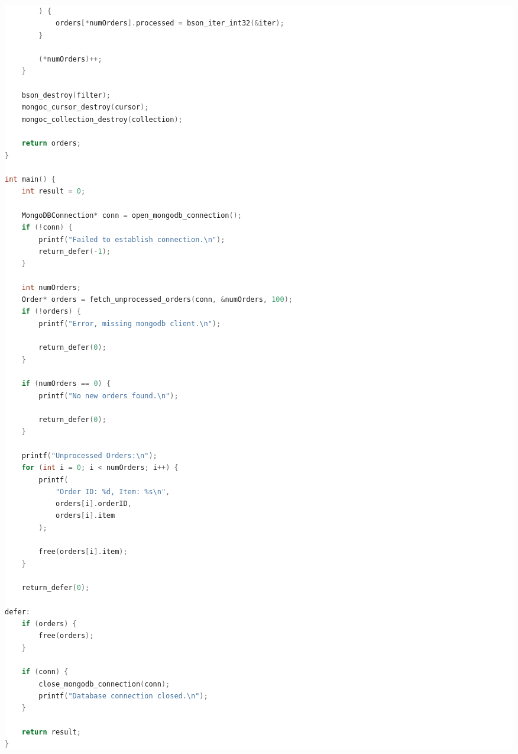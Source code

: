 ```c
        ) {
            orders[*numOrders].processed = bson_iter_int32(&iter);
        }

        (*numOrders)++;
    }

    bson_destroy(filter);
    mongoc_cursor_destroy(cursor);
    mongoc_collection_destroy(collection);

    return orders;
}

int main() {
    int result = 0; 

    MongoDBConnection* conn = open_mongodb_connection();
    if (!conn) {
        printf("Failed to establish connection.\n");
        return_defer(-1);
    }

    int numOrders;
    Order* orders = fetch_unprocessed_orders(conn, &numOrders, 100);
    if (!orders) {
        printf("Error, missing mongodb client.\n");

        return_defer(0);
    }

    if (numOrders == 0) {
        printf("No new orders found.\n");

        return_defer(0);
    }

    printf("Unprocessed Orders:\n");
    for (int i = 0; i < numOrders; i++) {
        printf(
            "Order ID: %d, Item: %s\n",
            orders[i].orderID,
            orders[i].item
        );

        free(orders[i].item);
    }

    return_defer(0);

defer:
    if (orders) {
        free(orders);
    }

    if (conn) {
        close_mongodb_connection(conn);
        printf("Database connection closed.\n");
    }

    return result;
}
```